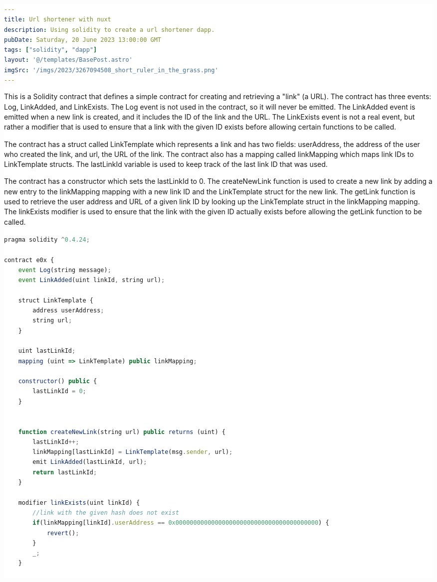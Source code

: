 ```yaml
---
title: Url shortener with nuxt
description: Using solidity to create a url shortener dapp.
pubDate: Saturday, 20 June 2023 13:00:00 GMT
tags: ["solidity", "dapp"]
layout: '@/templates/BasePost.astro'
imgSrc: '/imgs/2023/3267094508_short_ruler_in_the_grass.png'
---
```


This is a Solidity contract that defines a simple contract for creating and retrieving a "link" (a URL). The contract has three events: Log, LinkAdded, and LinkExists. The Log event is not used in the contract, so it will never be emitted. The LinkAdded event is emitted when a new link is created, and it includes the ID of the link and the URL. The LinkExists event is not a real event, but rather a modifier that is used to ensure that a link with the given ID exists before allowing certain functions to be called.

The contract has a struct called LinkTemplate which represents a link and has two fields: userAddress, the address of the user who created the link, and url, the URL of the link. The contract also has a mapping called linkMapping which maps link IDs to LinkTemplate structs. The lastLinkId variable is used to keep track of the last link ID that was used.

The contract has a constructor which sets the lastLinkId to 0. The createNewLink function is used to create a new link by adding a new entry to the linkMapping mapping with a new link ID and the LinkTemplate struct for the new link. The getLink function is used to retrieve the user address and URL of a given link ID by looking up the LinkTemplate struct in the linkMapping mapping. The linkExists modifier is used to ensure that the link with the given ID actually exists before allowing the getLink function to be called.

```js
pragma solidity ^0.4.24;

contract e0x {
	event Log(string message);
	event LinkAdded(uint linkId, string url);
	
	struct LinkTemplate {
		address userAddress;
		string url;
	}
	
	uint lastLinkId;
	mapping (uint => LinkTemplate) public linkMapping;
	
	constructor() public {
		lastLinkId = 0;
	}
	
	
	function createNewLink(string url) public returns (uint) {
	    lastLinkId++;
		linkMapping[lastLinkId] = LinkTemplate(msg.sender, url);
		emit LinkAdded(lastLinkId, url);
		return lastLinkId;
	}
	
	modifier linkExists(uint linkId) {
	    //link with the given hash does not exist
		if(linkMapping[linkId].userAddress == 0x0000000000000000000000000000000000000000) {
			revert();
		}
		_;
	}
	
```